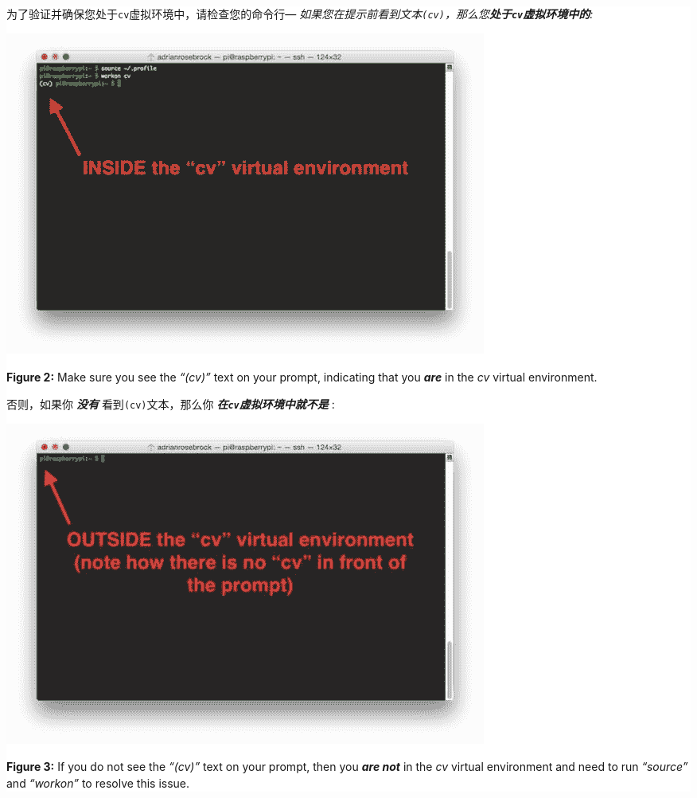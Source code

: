 为了验证并确保您处于`cv`虚拟环境中，请检查您的命令行— *如果您在提示前看到文本`(cv)`，那么您**处于`cv`虚拟环境中的**:*

![Figure 2: Make sure you see the "(cv)" text on your prompt, indicating that you are in the cv virtual environment.](img/041b90553fc4311a537d2a6d434b22bf.png)

**Figure 2:** Make sure you see the *“(cv)”* text on your prompt, indicating that you ***are*** in the *cv* virtual environment.

否则，如果你 ***没有*** 看到`(cv)`文本，那么你 ***在`cv`虚拟环境中就不是*** :

![Figure 3: If you do not see the "(cv)" text on your prompt, then you are not in the cv virtual environment and need to run "source" and "workon" to resolve this issue.](img/6d26694a7e5712fdac3c92b39e316028.png)

**Figure 3:** If you do not see the *“(cv)”* text on your prompt, then you ***are not*** in the *cv* virtual environment and need to run *“source”* and *“workon”* to resolve this issue.
